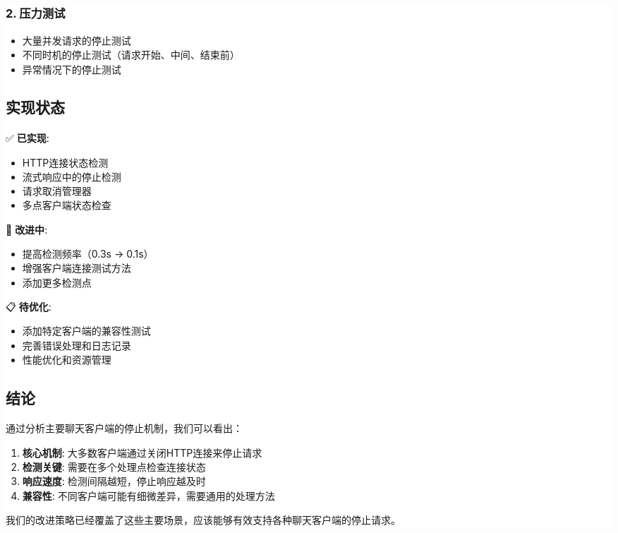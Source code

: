 ### 2. 压力测试
- 大量并发请求的停止测试
- 不同时机的停止测试（请求开始、中间、结束前）
- 异常情况下的停止测试

## 实现状态

✅ **已实现**:
- HTTP连接状态检测
- 流式响应中的停止检测
- 请求取消管理器
- 多点客户端状态检查

🚧 **改进中**:
- 提高检测频率（0.3s → 0.1s）
- 增强客户端连接测试方法
- 添加更多检测点

📋 **待优化**:
- 添加特定客户端的兼容性测试
- 完善错误处理和日志记录
- 性能优化和资源管理

## 结论

通过分析主要聊天客户端的停止机制，我们可以看出：

1. **核心机制**: 大多数客户端通过关闭HTTP连接来停止请求
2. **检测关键**: 需要在多个处理点检查连接状态
3. **响应速度**: 检测间隔越短，停止响应越及时
4. **兼容性**: 不同客户端可能有细微差异，需要通用的处理方法

我们的改进策略已经覆盖了这些主要场景，应该能够有效支持各种聊天客户端的停止请求。